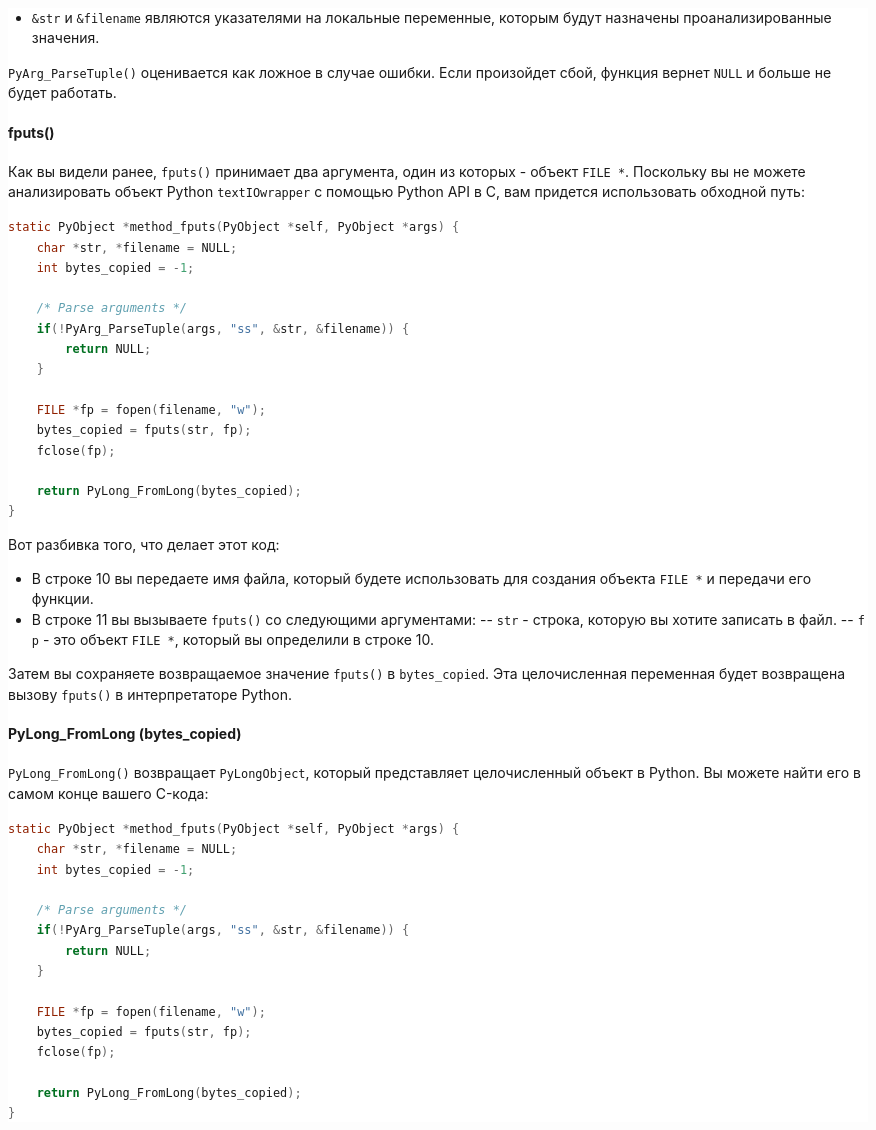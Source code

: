 - `&str` и `&filename` являются указателями на локальные переменные, которым будут назначены проанализированные значения.

`PyArg_ParseTuple()` оценивается как ложное в случае ошибки. Если произойдет сбой, функция вернет `NULL` и больше не будет работать.

#### fputs()

Как вы видели ранее, `fputs()` принимает два аргумента, один из которых - объект `FILE *`. Поскольку вы не можете анализировать объект Python `textIOwrapper` с помощью Python API в C, вам придется использовать обходной путь:

```C
static PyObject *method_fputs(PyObject *self, PyObject *args) {
    char *str, *filename = NULL;
    int bytes_copied = -1;

    /* Parse arguments */
    if(!PyArg_ParseTuple(args, "ss", &str, &filename)) {
        return NULL;
    }

    FILE *fp = fopen(filename, "w");
    bytes_copied = fputs(str, fp);
    fclose(fp);

    return PyLong_FromLong(bytes_copied);
}
```

Вот разбивка того, что делает этот код:

- В строке 10 вы передаете имя файла, который  будете использовать для создания объекта `FILE *` и передачи его функции.
- В строке 11 вы вызываете `fputs()` со следующими аргументами:
-- `str` - строка, которую вы хотите записать в файл.
-- `fp` - это объект `FILE *`, который вы определили в строке 10.

Затем вы сохраняете возвращаемое значение `fputs()` в `bytes_copied`. Эта целочисленная переменная будет возвращена вызову `fputs()` в интерпретаторе Python.

#### PyLong_FromLong (bytes_copied)

`PyLong_FromLong()` возвращает `PyLongObject`, который представляет целочисленный объект в Python. Вы можете найти его в самом конце вашего C-кода:

```C
static PyObject *method_fputs(PyObject *self, PyObject *args) {
    char *str, *filename = NULL;
    int bytes_copied = -1;

    /* Parse arguments */
    if(!PyArg_ParseTuple(args, "ss", &str, &filename)) {
        return NULL;
    }

    FILE *fp = fopen(filename, "w");
    bytes_copied = fputs(str, fp);
    fclose(fp);

    return PyLong_FromLong(bytes_copied);
}
```
